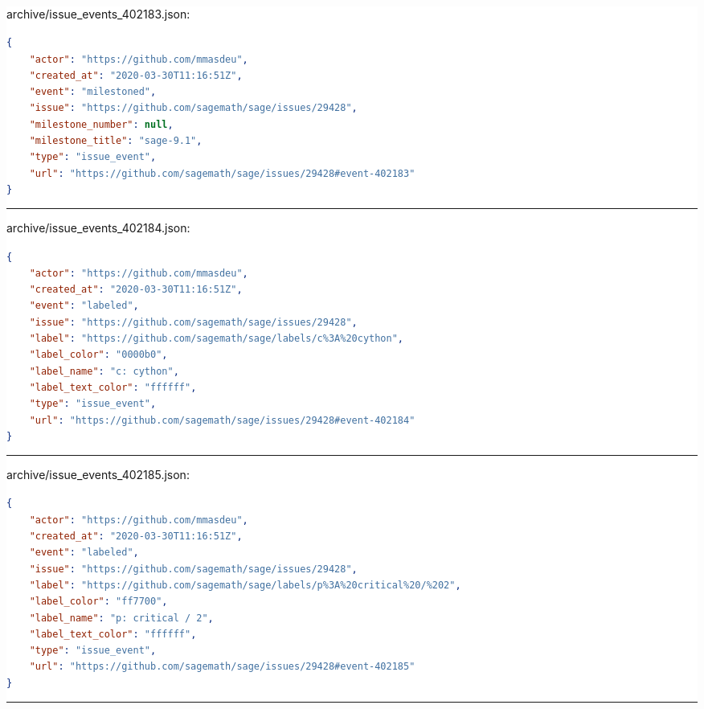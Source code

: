 archive/issue_events_402183.json:
```json
{
    "actor": "https://github.com/mmasdeu",
    "created_at": "2020-03-30T11:16:51Z",
    "event": "milestoned",
    "issue": "https://github.com/sagemath/sage/issues/29428",
    "milestone_number": null,
    "milestone_title": "sage-9.1",
    "type": "issue_event",
    "url": "https://github.com/sagemath/sage/issues/29428#event-402183"
}
```



---

archive/issue_events_402184.json:
```json
{
    "actor": "https://github.com/mmasdeu",
    "created_at": "2020-03-30T11:16:51Z",
    "event": "labeled",
    "issue": "https://github.com/sagemath/sage/issues/29428",
    "label": "https://github.com/sagemath/sage/labels/c%3A%20cython",
    "label_color": "0000b0",
    "label_name": "c: cython",
    "label_text_color": "ffffff",
    "type": "issue_event",
    "url": "https://github.com/sagemath/sage/issues/29428#event-402184"
}
```



---

archive/issue_events_402185.json:
```json
{
    "actor": "https://github.com/mmasdeu",
    "created_at": "2020-03-30T11:16:51Z",
    "event": "labeled",
    "issue": "https://github.com/sagemath/sage/issues/29428",
    "label": "https://github.com/sagemath/sage/labels/p%3A%20critical%20/%202",
    "label_color": "ff7700",
    "label_name": "p: critical / 2",
    "label_text_color": "ffffff",
    "type": "issue_event",
    "url": "https://github.com/sagemath/sage/issues/29428#event-402185"
}
```



---

